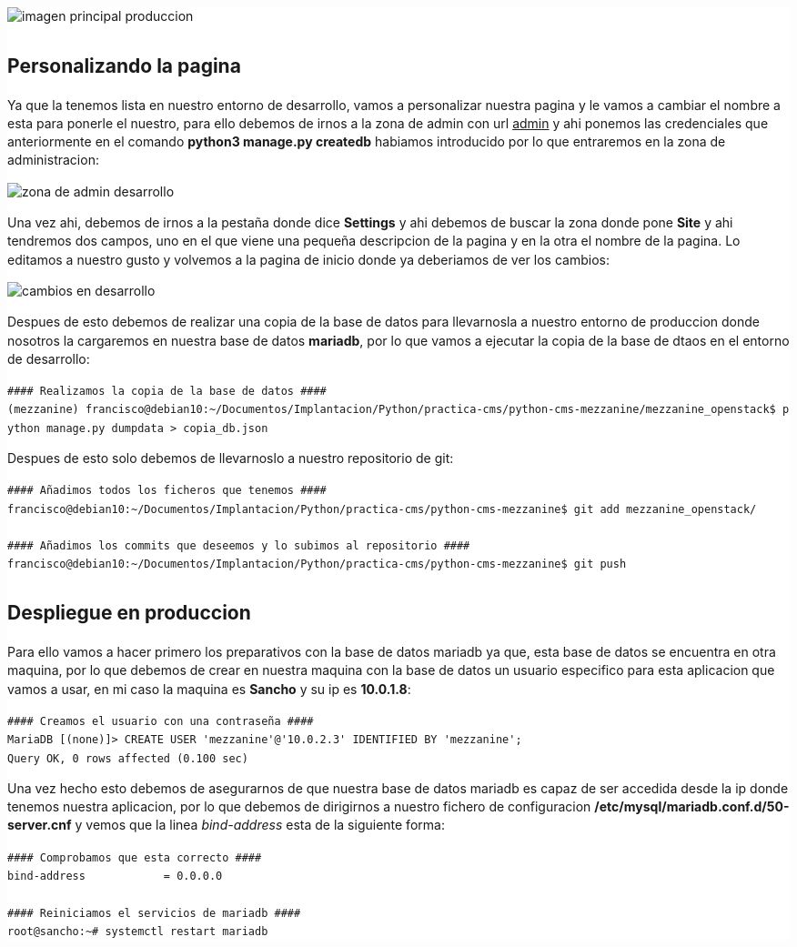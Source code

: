 ![imagen principal produccion](https://raw.githubusercontent.com/FranJaviMN/elementos-grado/main/Implantacion/mezzanine/desarrollo-mezzanine.png)


## Personalizando la pagina

Ya que la tenemos lista en nuestro entorno de desarrollo, vamos a personalizar nuestra pagina y le vamos a cambiar el nombre a esta para ponerle el nuestro, para ello debemos de irnos a la zona de admin con url [admin](http://localhost:8000/admin/login/?next=/admin/) y ahi ponemos las credenciales que anteriormente en el comando **python3 manage.py createdb** habiamos introducido por lo que entraremos en la zona de administracion:

![zona de admin desarrollo](https://raw.githubusercontent.com/FranJaviMN/elementos-grado/main/Implantacion/mezzanine/admin-mezzanine-desarrollo.png)

Una vez ahi, debemos de irnos a la pestaña donde dice **Settings** y ahi debemos de buscar la zona donde pone **Site** y ahi tendremos dos campos, uno en el que viene una pequeña descripcion de la pagina y en la otra el nombre de la pagina. Lo editamos a nuestro gusto y volvemos a la pagina de inicio donde ya deberiamos de ver los cambios:

![cambios en desarrollo](https://raw.githubusercontent.com/FranJaviMN/elementos-grado/main/Implantacion/mezzanine/cambios-desarrollo-mezanine.png)

Despues de esto debemos de realizar una copia de la base de datos para llevarnosla a nuestro entorno de produccion donde nosotros la cargaremos en nuestra base de datos **mariadb**, por lo que vamos a ejecutar la copia de la base de dtaos en el entorno de desarrollo:
```shell
#### Realizamos la copia de la base de datos ####
(mezzanine) francisco@debian10:~/Documentos/Implantacion/Python/practica-cms/python-cms-mezzanine/mezzanine_openstack$ python manage.py dumpdata > copia_db.json
```

Despues de esto solo debemos de llevarnoslo a nuestro repositorio de git:
```shell
#### Añadimos todos los ficheros que tenemos ####
francisco@debian10:~/Documentos/Implantacion/Python/practica-cms/python-cms-mezzanine$ git add mezzanine_openstack/

#### Añadimos los commits que deseemos y lo subimos al repositorio ####
francisco@debian10:~/Documentos/Implantacion/Python/practica-cms/python-cms-mezzanine$ git push
```

## Despliegue en produccion

Para ello vamos a hacer primero los preparativos con la base de datos mariadb ya que, esta base de datos se encuentra en otra maquina, por lo que debemos de crear en nuestra maquina con la base de datos un usuario especifico para esta aplicacion que vamos a usar, en mi caso la maquina es **Sancho** y su ip es **10.0.1.8**:
```shell
#### Creamos el usuario con una contraseña ####
MariaDB [(none)]> CREATE USER 'mezzanine'@'10.0.2.3' IDENTIFIED BY 'mezzanine';
Query OK, 0 rows affected (0.100 sec)
```

Una vez hecho esto debemos de asegurarnos de que nuestra base de datos mariadb es capaz de ser accedida desde la ip donde tenemos nuestra aplicacion, por lo que debemos de dirigirnos a nuestro fichero de configuracion **/etc/mysql/mariadb.conf.d/50-server.cnf** y vemos que la linea *bind-address* esta de la siguiente forma:
```shell
#### Comprobamos que esta correcto ####
bind-address            = 0.0.0.0

#### Reiniciamos el servicios de mariadb ####
root@sancho:~# systemctl restart mariadb
```
